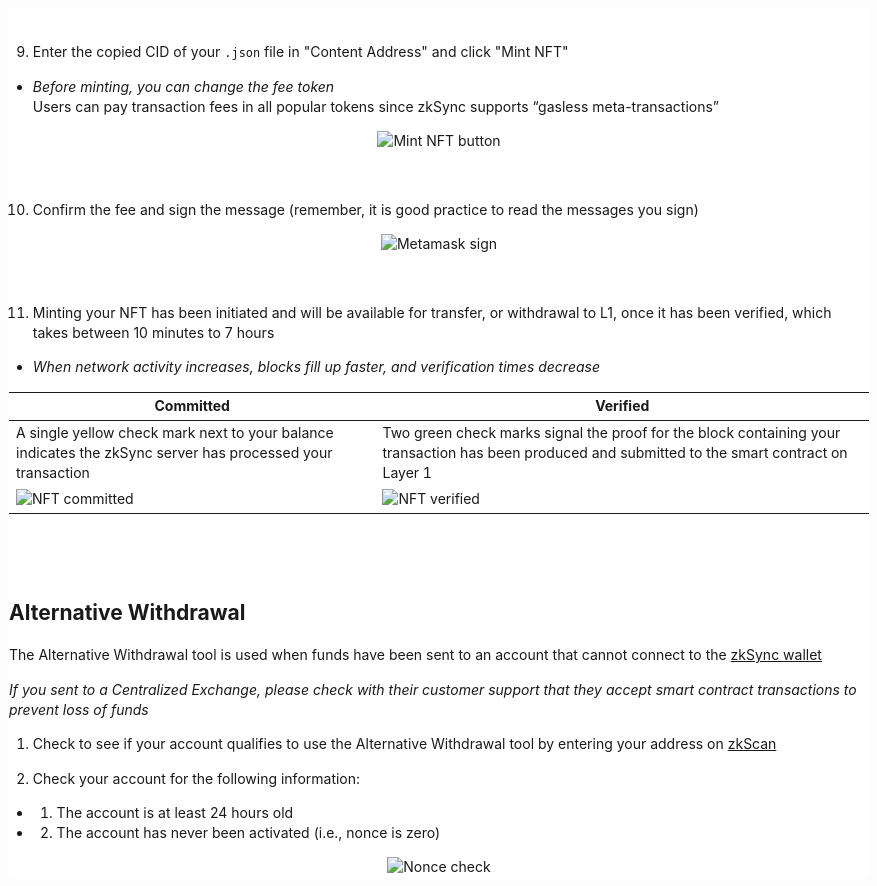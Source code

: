 <br>

9. Enter the copied CID of your `.json` file in "Content Address" and click "Mint NFT"

- _Before minting, you can change the fee token_  
  Users can pay transaction fees in all popular tokens since zkSync supports “gasless meta-transactions” <br>

<p align="center"> 
  <img src="/m7.png" alt="Mint NFT button">
</p>

<br>

10. Confirm the fee and sign the message (remember, it is good practice to read the messages you sign)

<p align="center"> 
  <img src="/m8.png" alt="Metamask sign">
</p>

<br>

11. Minting your NFT has been initiated and will be available for transfer, or withdrawal to L1, once it has been
    verified, which takes between 10 minutes to 7 hours

- _When network activity increases, blocks fill up faster, and verification times decrease_

| **Committed**                                                                                                                                          | **Verified**                                                                                                                                       |
| ------------------------------------------------------------------------------------------------------------------------------------------------------ | -------------------------------------------------------------------------------------------------------------------------------------------------- |
| A single yellow check mark next to your balance indicates the zkSync server has processed your transaction | Two green check marks signal the proof for the block containing your transaction has been produced and submitted to the smart contract on Layer 1 |
| ![NFT committed](/m10.png)                                                       | ![NFT verified](/m11.png)                                                   |

<br>
<br>

## Alternative Withdrawal

The Alternative Withdrawal tool is used when funds have been sent to an account that cannot connect to the
[zkSync wallet](https://lite.zksync.io/) 

_If you sent to a Centralized Exchange, please check with their customer support that they accept smart contract transactions to prevent loss of funds_

1. Check to see if your account qualifies to use the Alternative Withdrawal tool by entering your address on
   [zkScan](https://zkscan.io/)

2. Check your account for the following information:

- 1. The account is at least 24 hours old
- 2. The account has never been activated (i.e., nonce is zero)

<p align="center"> 
  <img src="/nonce.png" alt="Nonce check">
</p>
